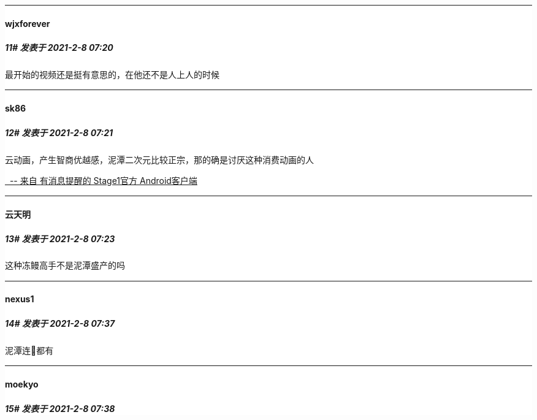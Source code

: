 

*****

####  wjxforever  
##### 11#       发表于 2021-2-8 07:20




最开始的视频还是挺有意思的，在他还不是人上人的时候







*****

####  sk86  
##### 12#       发表于 2021-2-8 07:21




云动画，产生智商优越感，泥潭二次元比较正宗，那的确是讨厌这种消费动画的人

[  -- 来自 有消息提醒的 Stage1官方 Android客户端](https://www.coolapk.com/apk/140634)







*****

####  云天明  
##### 13#       发表于 2021-2-8 07:23




这种冻鳗高手不是泥潭盛产的吗







*****

####  nexus1  
##### 14#       发表于 2021-2-8 07:37




泥潭连🦐都有







*****

####  moekyo  
##### 15#       发表于 2021-2-8 07:38
